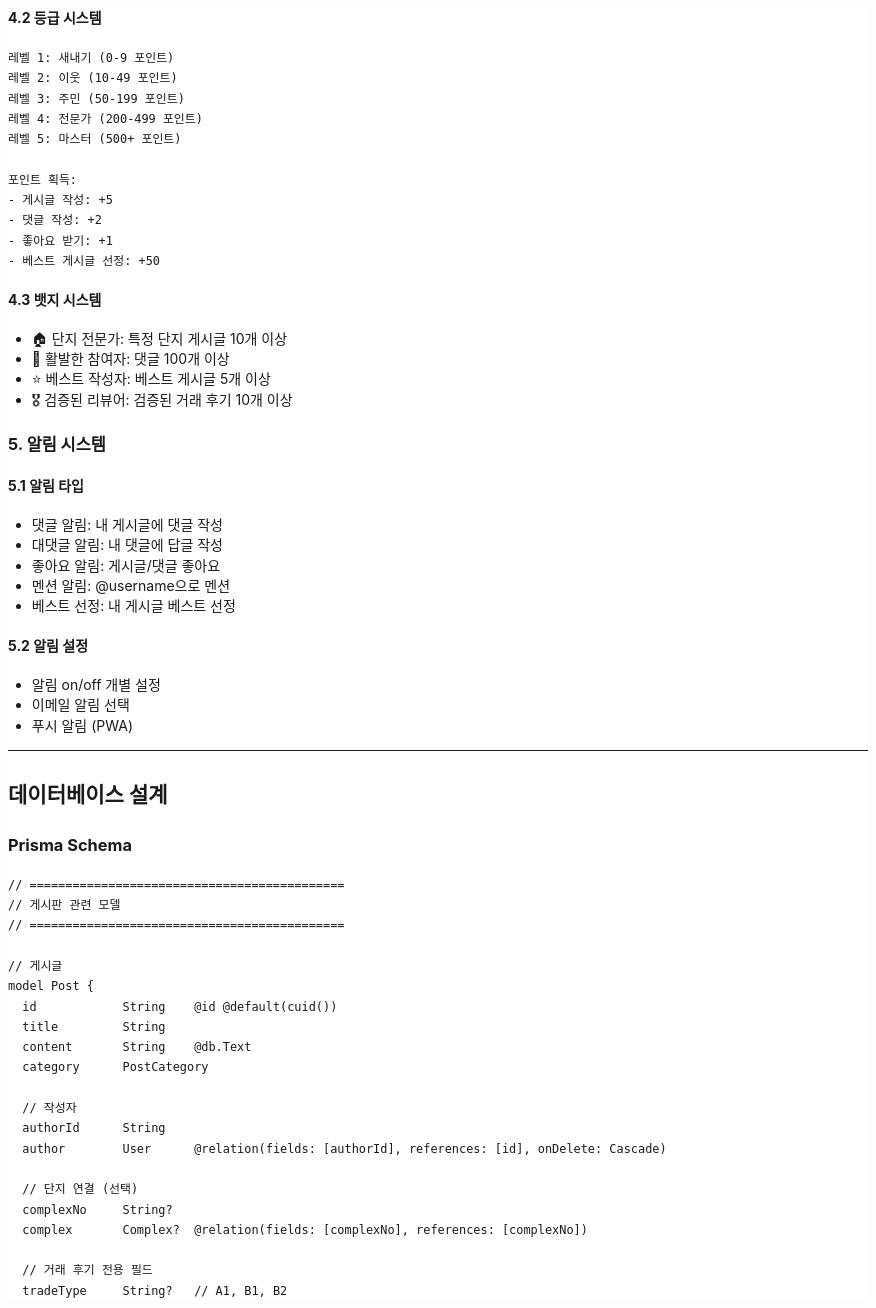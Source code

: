 #### 4.2 등급 시스템
```
레벨 1: 새내기 (0-9 포인트)
레벨 2: 이웃 (10-49 포인트)
레벨 3: 주민 (50-199 포인트)
레벨 4: 전문가 (200-499 포인트)
레벨 5: 마스터 (500+ 포인트)

포인트 획득:
- 게시글 작성: +5
- 댓글 작성: +2
- 좋아요 받기: +1
- 베스트 게시글 선정: +50
```

#### 4.3 뱃지 시스템
- 🏠 단지 전문가: 특정 단지 게시글 10개 이상
- 💬 활발한 참여자: 댓글 100개 이상
- ⭐ 베스트 작성자: 베스트 게시글 5개 이상
- 🎖️ 검증된 리뷰어: 검증된 거래 후기 10개 이상

### 5. 알림 시스템

#### 5.1 알림 타입
- 댓글 알림: 내 게시글에 댓글 작성
- 대댓글 알림: 내 댓글에 답글 작성
- 좋아요 알림: 게시글/댓글 좋아요
- 멘션 알림: @username으로 멘션
- 베스트 선정: 내 게시글 베스트 선정

#### 5.2 알림 설정
- 알림 on/off 개별 설정
- 이메일 알림 선택
- 푸시 알림 (PWA)

---

## 데이터베이스 설계

### Prisma Schema

```prisma
// ============================================
// 게시판 관련 모델
// ============================================

// 게시글
model Post {
  id            String    @id @default(cuid())
  title         String
  content       String    @db.Text
  category      PostCategory

  // 작성자
  authorId      String
  author        User      @relation(fields: [authorId], references: [id], onDelete: Cascade)

  // 단지 연결 (선택)
  complexNo     String?
  complex       Complex?  @relation(fields: [complexNo], references: [complexNo])

  // 거래 후기 전용 필드
  tradeType     String?   // A1, B1, B2
```